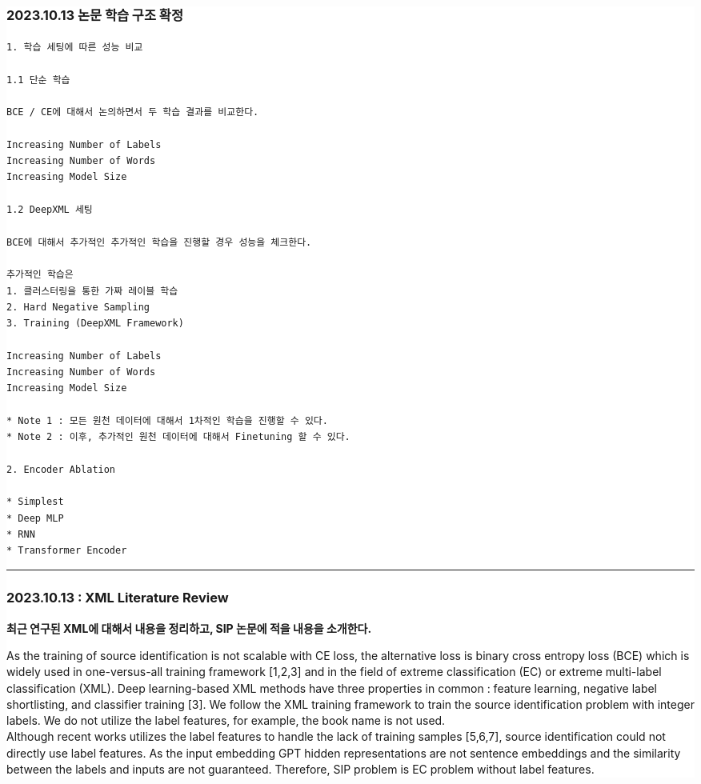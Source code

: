 ### 2023.10.13 논문 학습 구조 확정 

```
1. 학습 세팅에 따른 성능 비교 

1.1 단순 학습

BCE / CE에 대해서 논의하면서 두 학습 결과를 비교한다. 

Increasing Number of Labels 
Increasing Number of Words 
Increasing Model Size 

1.2 DeepXML 세팅 

BCE에 대해서 추가적인 추가적인 학습을 진행할 경우 성능을 체크한다. 

추가적인 학습은 
1. 클러스터링을 통한 가짜 레이블 학습 
2. Hard Negative Sampling 
3. Training (DeepXML Framework)

Increasing Number of Labels 
Increasing Number of Words 
Increasing Model Size 

* Note 1 : 모든 원천 데이터에 대해서 1차적인 학습을 진행할 수 있다. 
* Note 2 : 이후, 추가적인 원천 데이터에 대해서 Finetuning 할 수 있다. 

2. Encoder Ablation

* Simplest 
* Deep MLP 
* RNN
* Transformer Encoder 
```

---

### 2023.10.13 : XML Literature Review 

**최근 연구된 XML에 대해서 내용을 정리하고, SIP 논문에 적을 내용을 소개한다.** 

As the training of source identification is not scalable with CE loss, the alternative loss is binary cross entropy loss (BCE) which is widely used in one-versus-all training framework [1,2,3] and in the field of extreme classification (EC) or  extreme multi-label classification (XML). Deep learning-based XML methods have three properties in common : feature learning, negative label shortlisting, and classifier training [3]. We follow the XML training framework to train the source identification problem with integer labels. We do not utilize the label features, for example, the book name is not used.   
Although recent works utilizes the label features to handle the lack of training samples [5,6,7], source identification could not directly use label features. As the input embedding GPT hidden representations are not sentence embeddings and the similarity between the labels and inputs are not guaranteed.  Therefore, SIP problem is EC problem without label features. 
